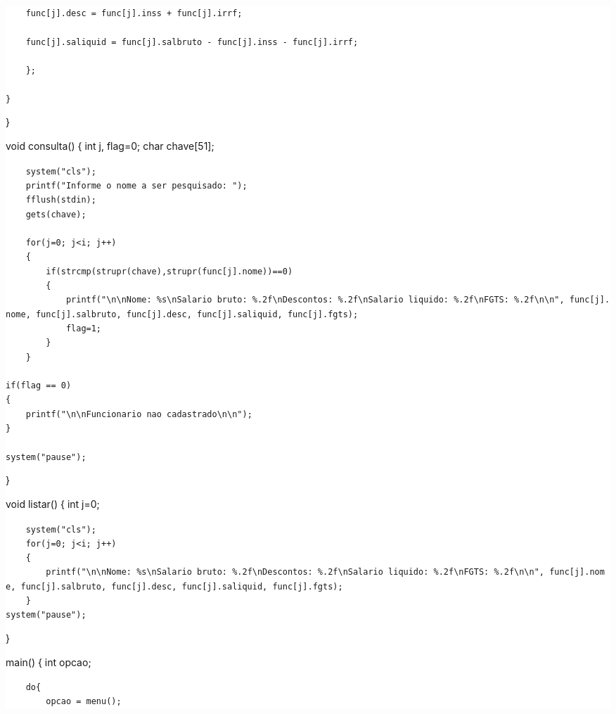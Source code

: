 		func[j].desc = func[j].inss + func[j].irrf;
		
		func[j].saliquid = func[j].salbruto - func[j].inss - func[j].irrf;
		
		};
	
	}

}

void consulta()
{
	int j, flag=0;
	char chave[51];
		
		system("cls");
		printf("Informe o nome a ser pesquisado: ");
		fflush(stdin);
		gets(chave);
		
		for(j=0; j<i; j++)
		{
			if(strcmp(strupr(chave),strupr(func[j].nome))==0)
			{
				printf("\n\nNome: %s\nSalario bruto: %.2f\nDescontos: %.2f\nSalario liquido: %.2f\nFGTS: %.2f\n\n", func[j].nome, func[j].salbruto, func[j].desc, func[j].saliquid, func[j].fgts);
				flag=1;
			}
		}
	
	if(flag == 0)
	{
		printf("\n\nFuncionario nao cadastrado\n\n");
	}
		
	system("pause");
	
}

void listar()
{
	int j=0;
	
		system("cls");
		for(j=0; j<i; j++)
		{
			printf("\n\nNome: %s\nSalario bruto: %.2f\nDescontos: %.2f\nSalario liquido: %.2f\nFGTS: %.2f\n\n", func[j].nome, func[j].salbruto, func[j].desc, func[j].saliquid, func[j].fgts);
		}
	system("pause");
}

main()
{
	int opcao;
	
		do{
			opcao = menu();
			